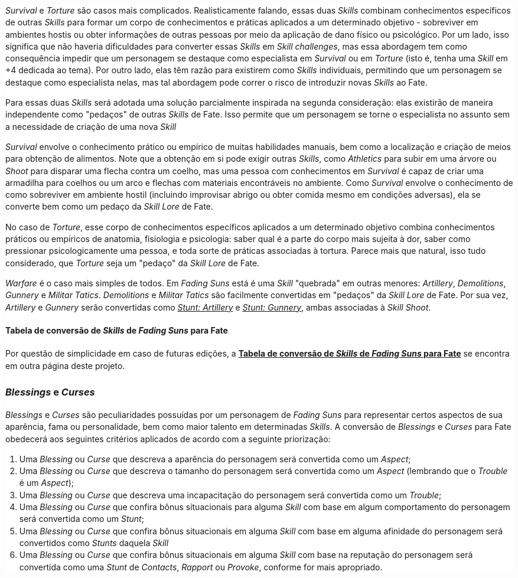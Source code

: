 *Survival* e *Torture* são casos mais complicados. Realisticamente falando, essas duas *Skills* combinam conhecimentos específicos de outras *Skills* para formar um corpo de conhecimentos e práticas aplicados a um determinado objetivo - sobreviver em ambientes hostis ou obter informações de outras pessoas por meio da aplicação de dano físico ou psicológico. Por um lado, isso significa que não haveria dificuldades para converter essas *Skills* em *Skill challenges*, mas essa abordagem tem como consequência impedir que um personagem se destaque como especialista em *Survival* ou em *Torture* (isto é, tenha uma *Skill* em +4 dedicada ao tema). Por outro lado, elas têm razão para existirem como *Skills* individuais, permitindo que um personagem se destaque como especialista nelas, mas tal abordagem pode correr o risco de introduzir novas *Skills* ao Fate.

Para essas duas *Skills* será adotada uma solução parcialmente inspirada na segunda consideração: elas existirão de maneira independente como "pedaços" de outras *Skills* de Fate. Isso permite que um personagem se torne o especialista no assunto sem a necessidade de criação de uma nova *Skill*

*Survival* envolve o conhecimento prático ou empírico de muitas habilidades manuais, bem como a localização e criação de meios para obtenção de alimentos. Note que a obtenção em si pode exigir outras *Skills*, como *Athletics* para subir em uma árvore ou *Shoot* para disparar uma flecha contra um coelho, mas uma pessoa com conhecimentos em *Survival* é capaz de criar uma armadilha para coelhos ou um arco e flechas com materiais encontráveis no ambiente. Como *Survival* envolve o conhecimento de como sobreviver em ambiente hostil (incluindo improvisar abrigo ou obter comida mesmo em condições adversas), ela se converte bem como um pedaço da *Skill Lore* de Fate.

No caso de *Torture*, esse corpo de conhecimentos específicos aplicados a um determinado objetivo combina conhecimentos práticos ou empíricos de anatomia, fisiologia e psicologia: saber qual é a parte do corpo mais sujeita à dor, saber como pressionar psicologicamente uma pessoa, e toda sorte de práticas associadas à tortura. Parece mais que natural, isso tudo considerado, que *Torture* seja um "pedaço" da *Skill Lore* de Fate.

*Warfare* é o caso mais simples de todos. Em *Fading Suns* está é uma *Skill* "quebrada" em outras menores: *Artillery*, *Demolitions*, *Gunnery* e *Militar Tatics*. *Demolitions* e *Militar Tatics* são facilmente convertidas em "pedaços" da *Skill* *Lore* de Fate. Por sua vez, *Artillery* e *Gunnery* serão convertidas como [*Stunt: Artillery*](Stunts/Core-draft-Fading-Suns-Artillery.txt.md) e [*Stunt: Gunnery*](Stunts/Core-draft-Fading-Suns-Gunnery.txt.md), ambas associadas à *Skill* *Shoot*.

#### Tabela de conversão de *Skills* de *Fading Suns* para Fate

Por questão de simplicidade em caso de futuras edições, a [**Tabela de conversão de *Skills* de *Fading Suns* para Fate**](Core-draft-Fading-Suns-Guia-de-Conversao-Tabela.txt.md) se encontra em outra página deste projeto.

### *Blessings* e *Curses*

*Blessings* e *Curses* são peculiaridades possuídas por um personagem de *Fading Suns* para representar certos aspectos de sua aparência, fama ou personalidade, bem como maior talento em determinadas *Skills*. A conversão de *Blessings* e *Curses* para Fate obedecerá aos seguintes critérios aplicados de acordo com a seguinte priorização:

1. Uma *Blessing* ou *Curse* que descreva a aparência do personagem será convertida como um *Aspect*;
1. Uma *Blessing* ou *Curse* que descreva o tamanho do personagem será convertida como um *Aspect* (lembrando que o *Trouble* é um *Aspect*);
1. Uma *Blessing* ou *Curse* que descreva uma incapacitação do personagem será convertida como um *Trouble*;
1. Uma *Blessing* ou *Curse* que confira bônus situacionais para alguma *Skill* com base em algum comportamento do personagem será convertida como um *Stunt*;
1. Uma *Blessing* ou *Curse* que confira bônus situacionais em alguma *Skill* com base em alguma afinidade do personagem será convertidos como *Stunts* daquela *Skill*
1. Uma *Blessing* ou *Curse* que confira bônus situacionais em alguma *Skill* com base na reputação do personagem será convertida como uma *Stunt* de *Contacts*, *Rapport* ou *Provoke*, conforme for mais apropriado.
